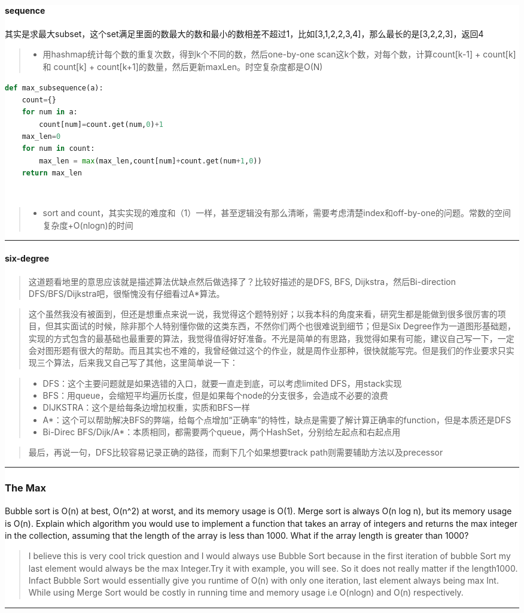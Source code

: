 
#### sequence

 其实是求最大subset，这个set满足里面的数最大的数和最小的数相差不超过1，比如[3,1,2,2,3,4]，那么最长的是[3,2,2,3]，返回4 

>	*	用hashmap统计每个数的重复次数，得到k个不同的数，然后one-by-one scan这k个数，对每个数，计算count[k-1] + count[k] 和 count[k] + count[k+1]的数量，然后更新maxLen。时空复杂度都是O(N)

```python
def max_subsequence(a):
    count={}
    for num in a:
        count[num]=count.get(num,0)+1
    max_len=0
    for num in count:
        max_len = max(max_len,count[num]+count.get(num+1,0))
    return max_len
```

<br>

>	*	sort and count，其实实现的难度和（1）一样，甚至逻辑没有那么清晰，需要考虑清楚index和off-by-one的问题。常数的空间复杂度+O(nlogn)的时间

---

#### six-degree

>	这道题看地里的意思应该就是描述算法优缺点然后做选择了？比较好描述的是DFS, BFS, Dijkstra，然后Bi-direction DFS/BFS/Dijkstra吧，很惭愧没有仔细看过A*算法。

>	这个虽然我没有被面到，但还是想重点来说一说，我觉得这个题特别好；以我本科的角度来看，研究生都是能做到很多很厉害的项目，但其实面试的时候，除非那个人特别懂你做的这类东西，不然你们两个也很难说到细节；但是Six Degree作为一道图形基础题，实现的方式包含的最基础也最重要的算法，我觉得值得好好准备。不光是简单的有思路，我觉得如果有可能，建议自己写一下，一定会对图形题有很大的帮助。而且其实也不难的，我曾经做过这个的作业，就是周作业那种，很快就能写完。但是我们的作业要求只实现三个算法，后来我又自己写了其他，这里简单说一下：

>	*	DFS：这个主要问题就是如果选错的入口，就要一直走到底，可以考虑limited DFS，用stack实现
>	*	BFS：用queue，会缩短平均遍历长度，但是如果每个node的分支很多，会造成不必要的浪费
>	*	DIJKSTRA：这个是给每条边增加权重，实质和BFS一样
>	*	A\*：这个可以帮助解决BFS的弊端，给每个点增加“正确率”的特性，缺点是需要了解计算正确率的function，但是本质还是DFS
>	*	Bi-Direc BFS/Dijk/A*：本质相同，都需要两个queue，两个HashSet，分别给左起点和右起点用

>	最后，再说一句，DFS比较容易记录正确的路径，而剩下几个如果想要track path则需要辅助方法以及precessor

---

### The Max

 Bubble sort is O(n) at best, O(n^2) at worst, and its memory usage is O(1). Merge sort is always O(n log n), but its memory usage is O(n). Explain which algorithm you would use to implement a function that takes an array of integers and returns the max integer in the collection, assuming that the length of the array is less than 1000. What if the array length is greater than 1000? 

>	I believe this is very cool trick question and I would always use Bubble Sort because in the first iteration of bubble Sort my last element would always be the max Integer.Try it with example, you will see. So it does not really matter if the length1000. Infact Bubble Sort would essentially give you runtime of O(n) with only one iteration, last element always being max Int. While using Merge Sort would be costly in running time and memory usage i.e O(nlogn) and O(n) respectively.

---